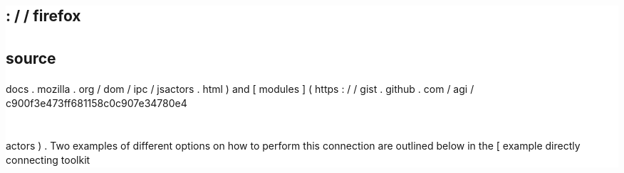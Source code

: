 :
/
/
firefox
-
source
-
docs
.
mozilla
.
org
/
dom
/
ipc
/
jsactors
.
html
)
and
[
modules
]
(
https
:
/
/
gist
.
github
.
com
/
agi
/
c900f3e473ff681158c0c907e34780e4
#
actors
)
.
Two
examples
of
different
options
on
how
to
perform
this
connection
are
outlined
below
in
the
[
example
directly
connecting
toolkit